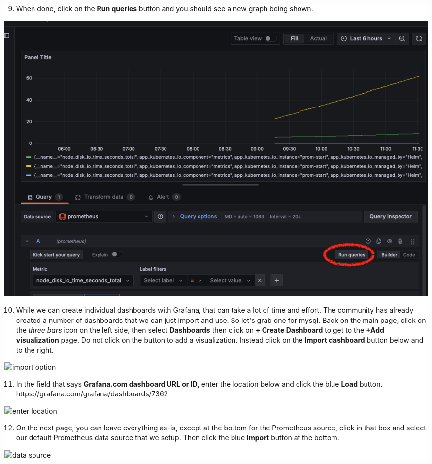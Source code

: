 
9.  When done, click on the **Run queries** button and you should see a new graph being shown.

![run queries](./images/promstart63.png?raw=true "run queries")  

10.  While we can create individual dashboards with Grafana, that can take a lot of time and effort.  The community has already created a number of dashboards that we can just import and use.  So let's grab one for mysql.  Back on the main page, click on the *three bars* icon on the left side, then select **Dashboards** then click on **+ Create Dashboard** to get to the **+Add visualization** page.  Do not click on the button to add a visualization. Instead click on the **Import dashboard** button below and to the right.   

 ![import option](./images/promstart51.png?raw=true "import option")
 
11.  In the field that says **Grafana.com dashboard URL or ID**, enter the location below and click the blue **Load** button.
https://grafana.com/grafana/dashboards/7362

 ![enter location](./images/promstart52.png?raw=true "enter location")
 
12. On the next page, you can leave everything as-is, except at the bottom for the Prometheus source, click in that box and select our default Prometheus data source that we setup. Then click the blue **Import** button at the bottom.
 
 ![data source](./images/promstart53.png?raw=true "data source")
